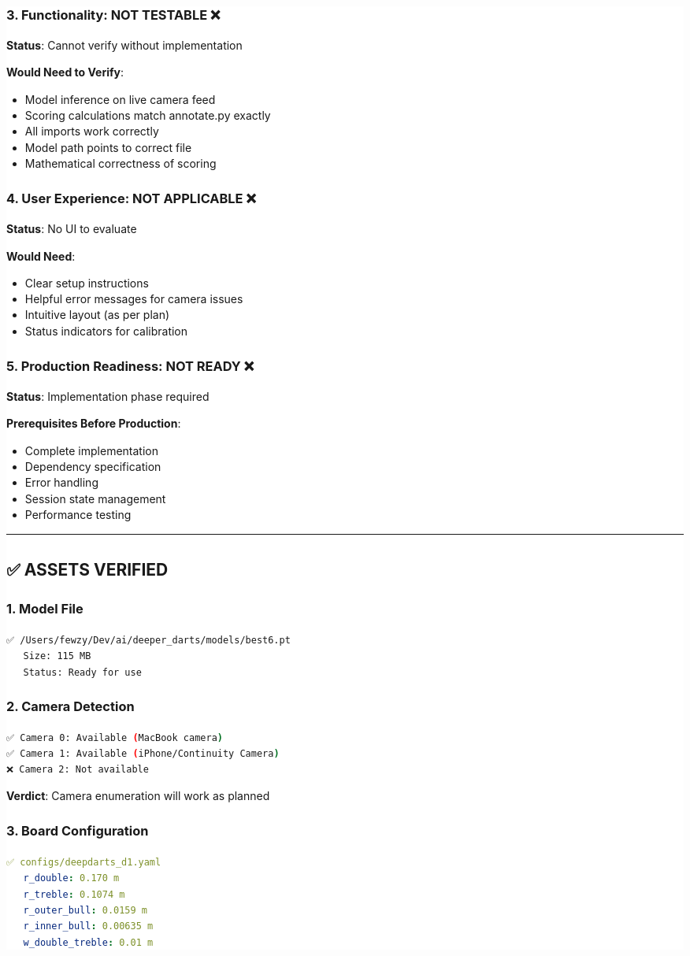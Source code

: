### 3. Functionality: NOT TESTABLE ❌
**Status**: Cannot verify without implementation

**Would Need to Verify**:
- Model inference on live camera feed
- Scoring calculations match annotate.py exactly
- All imports work correctly
- Model path points to correct file
- Mathematical correctness of scoring

### 4. User Experience: NOT APPLICABLE ❌
**Status**: No UI to evaluate

**Would Need**:
- Clear setup instructions
- Helpful error messages for camera issues
- Intuitive layout (as per plan)
- Status indicators for calibration

### 5. Production Readiness: NOT READY ❌
**Status**: Implementation phase required

**Prerequisites Before Production**:
- Complete implementation
- Dependency specification
- Error handling
- Session state management
- Performance testing

---

## ✅ ASSETS VERIFIED

### 1. Model File
```bash
✅ /Users/fewzy/Dev/ai/deeper_darts/models/best6.pt
   Size: 115 MB
   Status: Ready for use
```

### 2. Camera Detection
```bash
✅ Camera 0: Available (MacBook camera)
✅ Camera 1: Available (iPhone/Continuity Camera)
❌ Camera 2: Not available
```

**Verdict**: Camera enumeration will work as planned

### 3. Board Configuration
```yaml
✅ configs/deepdarts_d1.yaml
   r_double: 0.170 m
   r_treble: 0.1074 m
   r_outer_bull: 0.0159 m
   r_inner_bull: 0.00635 m
   w_double_treble: 0.01 m
```
